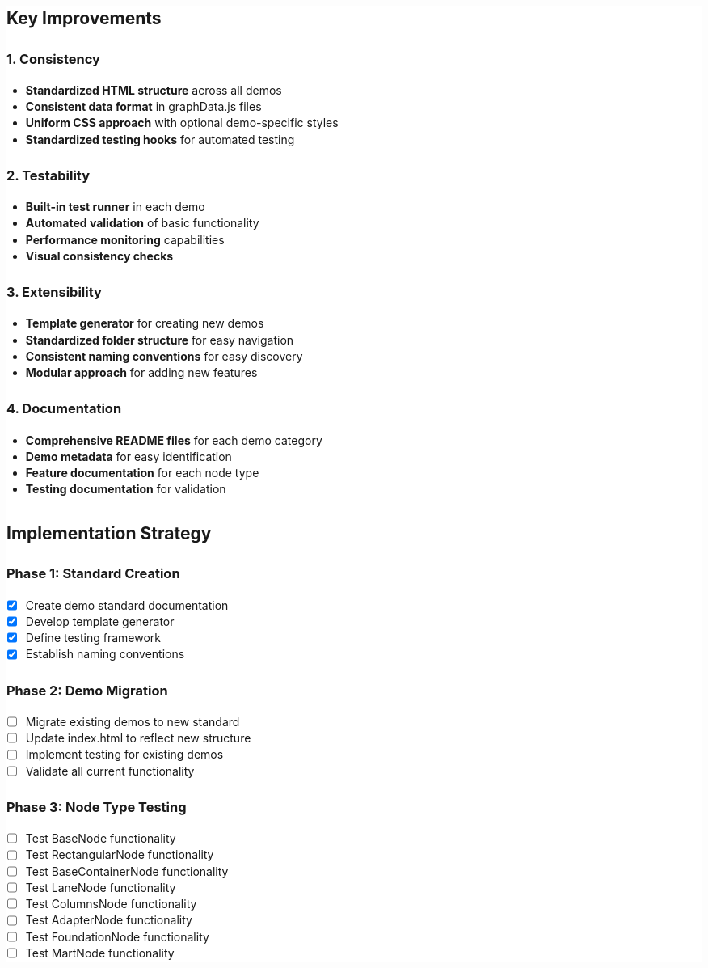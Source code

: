 ## Key Improvements

### 1. Consistency
- **Standardized HTML structure** across all demos
- **Consistent data format** in graphData.js files
- **Uniform CSS approach** with optional demo-specific styles
- **Standardized testing hooks** for automated testing

### 2. Testability
- **Built-in test runner** in each demo
- **Automated validation** of basic functionality
- **Performance monitoring** capabilities
- **Visual consistency checks**

### 3. Extensibility
- **Template generator** for creating new demos
- **Standardized folder structure** for easy navigation
- **Consistent naming conventions** for easy discovery
- **Modular approach** for adding new features

### 4. Documentation
- **Comprehensive README files** for each demo category
- **Demo metadata** for easy identification
- **Feature documentation** for each node type
- **Testing documentation** for validation

## Implementation Strategy

### Phase 1: Standard Creation
- [x] Create demo standard documentation
- [x] Develop template generator
- [x] Define testing framework
- [x] Establish naming conventions

### Phase 2: Demo Migration
- [ ] Migrate existing demos to new standard
- [ ] Update index.html to reflect new structure
- [ ] Implement testing for existing demos
- [ ] Validate all current functionality

### Phase 3: Node Type Testing
- [ ] Test BaseNode functionality
- [ ] Test RectangularNode functionality
- [ ] Test BaseContainerNode functionality
- [ ] Test LaneNode functionality
- [ ] Test ColumnsNode functionality
- [ ] Test AdapterNode functionality
- [ ] Test FoundationNode functionality
- [ ] Test MartNode functionality
